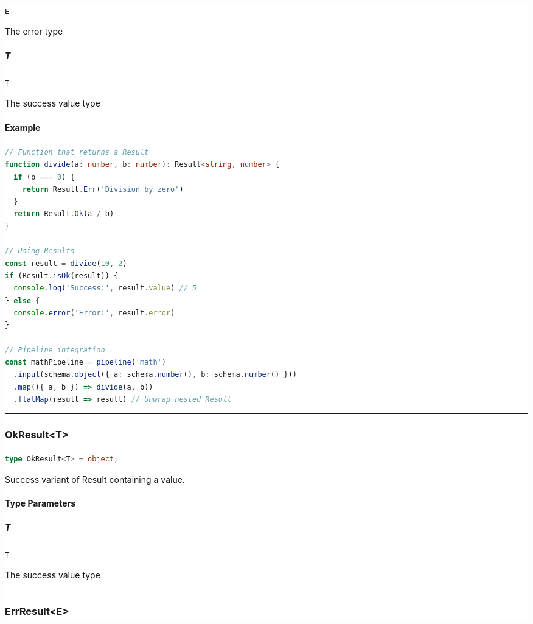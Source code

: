`E`

The error type

##### T

`T`

The success value type

#### Example

```typescript
// Function that returns a Result
function divide(a: number, b: number): Result<string, number> {
  if (b === 0) {
    return Result.Err('Division by zero')
  }
  return Result.Ok(a / b)
}

// Using Results
const result = divide(10, 2)
if (Result.isOk(result)) {
  console.log('Success:', result.value) // 5
} else {
  console.error('Error:', result.error)
}

// Pipeline integration
const mathPipeline = pipeline('math')
  .input(schema.object({ a: schema.number(), b: schema.number() }))
  .map(({ a, b }) => divide(a, b))
  .flatMap(result => result) // Unwrap nested Result
```

***

### OkResult\<T\>

```ts
type OkResult<T> = object;
```

Success variant of Result containing a value.

#### Type Parameters

##### T

`T`

The success value type

***

### ErrResult\<E\>
